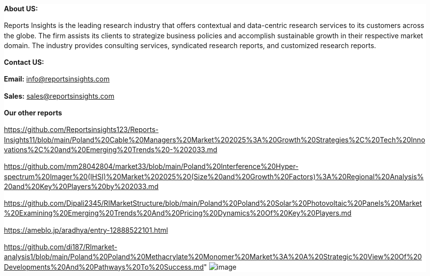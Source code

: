 <strong><strong>About US</strong>:</strong>

Reports Insights is the leading research industry that offers contextual and data-centric research services to its customers across the globe. The firm assists its clients to strategize business policies and accomplish sustainable growth in their respective market domain. The industry provides consulting services, syndicated research reports, and customized research reports.

<strong>Contact US:</strong>

<p class=""""><b>Email:</b> <a href=mailto:info@reportsinsights.com>info@reportsinsights.com</a></p>
<p class=""""><b>Sales:</b> <a href=mailto:sales@reportsinsights.com>sales@reportsinsights.com</a></p>

<strong>Our other reports</strong>

<a href=https://github.com/Reportsinsights123/Reports-Insights11/blob/main/Poland%20Cable%20Managers%20Market%202025%3A%20Growth%20Strategies%2C%20Tech%20Innovations%2C%20and%20Emerging%20Trends%20-%202033.md>https://github.com/Reportsinsights123/Reports-Insights11/blob/main/Poland%20Cable%20Managers%20Market%202025%3A%20Growth%20Strategies%2C%20Tech%20Innovations%2C%20and%20Emerging%20Trends%20-%202033.md</a>

<a href=https://github.com/mm28042804/market33/blob/main/Poland%20Interference%20Hyper-spectrum%20Imager%20(IHSI)%20Market%202025%20(Size%20and%20Growth%20Factors)%3A%20Regional%20Analysis%20and%20Key%20Players%20by%202033.md>https://github.com/mm28042804/market33/blob/main/Poland%20Interference%20Hyper-spectrum%20Imager%20(IHSI)%20Market%202025%20(Size%20and%20Growth%20Factors)%3A%20Regional%20Analysis%20and%20Key%20Players%20by%202033.md</a>

<a href=https://github.com/Dipali2345/RIMarketStructure/blob/main/Poland%20Poland%20Solar%20Photovoltaic%20Panels%20Market%20Examining%20Emerging%20Trends%20And%20Pricing%20Dynamics%20Of%20Key%20Players.md>https://github.com/Dipali2345/RIMarketStructure/blob/main/Poland%20Poland%20Solar%20Photovoltaic%20Panels%20Market%20Examining%20Emerging%20Trends%20And%20Pricing%20Dynamics%20Of%20Key%20Players.md</a>

<a href=https://ameblo.jp/aradhya/entry-12888522101.html>https://ameblo.jp/aradhya/entry-12888522101.html</a>

<a href=https://github.com/di187/RImarket-analysis1/blob/main/Poland%20Poland%20Methacrylate%20Monomer%20Market%3A%20A%20Strategic%20View%20Of%20Developments%20And%20Pathways%20To%20Success.md>https://github.com/di187/RImarket-analysis1/blob/main/Poland%20Poland%20Methacrylate%20Monomer%20Market%3A%20A%20Strategic%20View%20Of%20Developments%20And%20Pathways%20To%20Success.md</a>"
![image](https://github.com/user-attachments/assets/4af8ff7d-4ef7-4c52-a6e3-d14a65944842)
